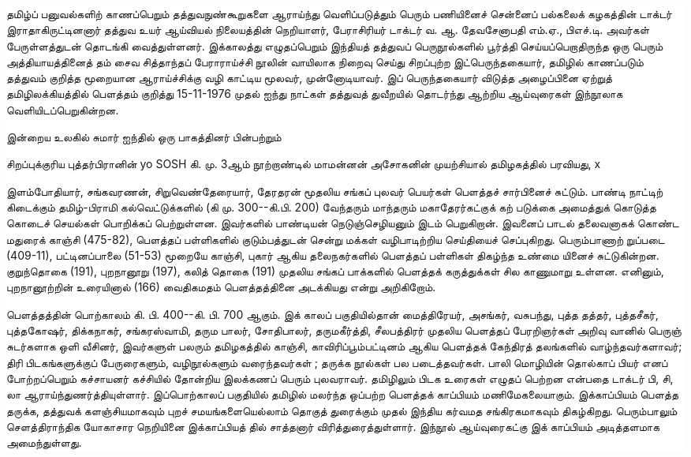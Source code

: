 தமிழ்ப்‌ பனுவல்களிற்‌ காணப்பெறும்‌ தத்துவநுண்கூறுகளை
ஆராய்ந்து வெளிப்படுத்தும்‌ பெரும்‌ பணியினைச்‌ சென்னைப்‌
பல்கலைக்‌ கழகத்தின்‌ டாக்டர்‌ இராதாகிருட்டினனார்‌ தத்துவ உயர்‌
ஆய்வியல்‌ நிலையத்தின்‌ நெறியாளர்‌, பேராசிரியர்‌ டாக்டர்‌ வ. ஆ.
தேவசேனாபதி எம்‌.ஏ., பிஎச்‌.டி. அவர்கள்‌ பேருள்ளத்துடன்‌
தொடங்கி வைத்துள்ளனர்‌. இக்காலத்து எழுதப்பெறும்‌ இந்தியத்‌
தத்துவப்‌ பெருநூல்களில்‌ பூர்த்தி செய்யப்பெறாதிருந்த ஒரு பெரும்‌
அத்தியாயத்தினைத்‌ தம்‌ சைவ சித்தாந்தப்‌ பேராராய்ச்சி நூலின்‌
வாயிலாக நிறைவு செய்து சிறப்புற்ற இட்பெருந்தகையார்‌, தமிழில்‌
காணப்படும்‌ தத்துவம்‌ குறித்த மூறையான ஆராய்ச்சிக்கு வழி
காட்டிய மூலவர்‌, முன்னோடியாவர்‌. இப்‌ பெருந்தகையார்‌ விடுத்த
அழைப்பினை ஏற்றுத்‌ தமிழிலக்கியத்தில்‌ பெளத்தம்‌ குறித்து
15-11-1976 முதல்‌ ஐந்து நாட்கள்‌ தத்துவத்‌ துவீறயில்‌ தொடர்ந்து
ஆற்றிய ஆய்வுரைகள்‌ இந்நூலாக வெளியிடப்பெறுகின்றன.

இன்றைய உலகில்‌ சுமார்‌ ஐந்தில்‌ ஒரு பாகத்தினர்‌ பின்பற்றும்‌

சிறப்புக்குரிய புத்தர்பிரானின்‌ yo SOSH கி. மு. 3ஆம்‌ நூற்றாண்டில்‌
மாமன்னன்‌ அசோகனின்‌ முயற்சியால்‌ தமிழகத்தில்‌ பரவியது,
x

இளம்போதியார்‌, சங்கவரணன்‌, சிறுவெண்தேரையார்‌, தேரதரன்‌
மூதலிய சங்கப்‌ புலவர்‌ பெயர்கள்‌ பெளத்தச்‌ சார்பினைச்‌ சுட்டும்‌.
பாண்டி நாட்டிற்‌ கிடைக்கும்‌ தமிழ்‌-பிராமி கல்வெட்டுக்களில்‌
(கி மு. 300--கி.பி. 200) வேந்தரும்‌ மாந்தரும்‌ மகாதேரர்கட்குக்‌ கற்‌
படுக்கை அமைத்துக்‌ கொடுத்த கொடைச்‌ செயல்கள்‌ பொறிக்கப்‌
பெற்றுள்ளன. இவர்களில்‌ பாண்டியன்‌ நெடுஞ்செழியனும்‌ இடம்‌
பெறுகிறான்‌. இவனைப்‌ பாடல்‌ தலைவனாகக்‌ கொண்ட மதுரைக்‌
காஞ்சி (475-82), பெளத்தப்‌ பள்ளிகளில்‌ குடும்பத்துடன்‌ சென்று
மக்கள்‌ வழிபாடிற்றிய செய்தியைச்‌ செப்புகிறது. பெரும்பாணாற்‌
றுப்படை (409-11), பட்டினப்பாலை (51-53) மூறையே காஞ்சி, புகார்‌
ஆகிய தலைநகர்களில்‌ பெளத்தப்‌ பள்ளிகள்‌ திகழ்ந்த உண்மை
யினைச்‌ சுட்டுகின்றன. குறுந்தொகை (191), புறநானூறு (197), கலித்‌
தொகை (191) முதலிய சங்கப்‌ பாக்களில்‌ பெளத்தக்‌ கருத்துக்கள்‌
சில காணுமாறு உள்ளன. எனினும்‌, புறநானூற்றின்‌ உரையினால்‌
(166) வைதிகமதம்‌ பெளத்தத்தினை அடக்கியது என்று அறிகிறோம்‌.

பெளத்தத்தின்‌ பொற்காலம்‌ கி. பி. 400--கி. பி. 700 ஆகும்‌. இக்‌
காலப்‌ பகுதியில்தான்‌ மைத்திரேயர்‌, அசங்கர்‌, வசுபந்து, புத்த
தத்தர்‌, புத்தசீகர்‌, புத்தகோஷர்‌, திக்கநாகர்‌, சங்கரஸ்வாமி, தரும
பாலர்‌, சோதிபாலர்‌, தருமகீர்த்தி, சீலபத்திரர்‌ முதலிய பெளத்தப்‌
பேரறிஞர்கள்‌ அறிவு வானில்‌ பெருஞ்‌ சுடர்களாக ஒளி வீசினர்‌,
இவர்களுள்‌ பலரும்‌ தமிழகத்தில்‌ காஞ்சி, காவிரிப்பூம்பட்டினம்‌
ஆகிய பெளத்தக்‌ கேந்திரத்‌ தலங்களில்‌ வாழ்ந்தவர்களாவர்‌; திரி
பிடகங்களுக்குப்‌ பேருரைகளும்‌, வழிநூல்களும்‌ வரைந்தவர்கள்‌ ;
தருக்க நூல்கள்‌ பல படைத்தவர்கள்‌. பாலி மொழியின்‌ தொல்காப்‌
பியர்‌ எனப்‌ போற்றப்பெறும்‌ கச்சாயனர்‌ கச்சியில்‌ தோன்றிய
இலக்கணப்‌ பெரும்‌ புலவராவர்‌. தமிழிலும்‌ பிடக உரைகள்‌ எழுதப்‌
பெற்றன என்பதை டாக்டர்‌ பி, சி, லா ஆராய்ந்துணர்த்தியுள்ளார்‌.
இப்பொற்காலப்‌ பகுதியில்‌ தமிழில்‌ மலர்ந்த ஒப்பற்ற பெளத்தக்‌
காப்பியம்‌ மணிமேகலையாகும்‌. இக்காப்பியம்‌ பெளத்த தருக்க,
தத்துவக்‌ களஞ்சியமாகவும்‌ புறச்‌ சமயங்களையெல்லாம்‌ தொகுத்‌
துரைக்கும்‌ முதல்‌ இந்திய கர்வமத சங்கிரகமாகவும்‌ திகழ்கிறது.
பெரும்பாலும்‌ செளத்திராந்திக யோகாசார நெறியினை இக்காப்பியத்‌
தில்‌ சாத்தனார்‌ விரித்துரைத்துள்ளார்‌. இந்நூல்‌ ஆய்வுரைகட்கு இக்‌
காப்பியம்‌ அடித்தளமாக அமைந்துள்ளது.
